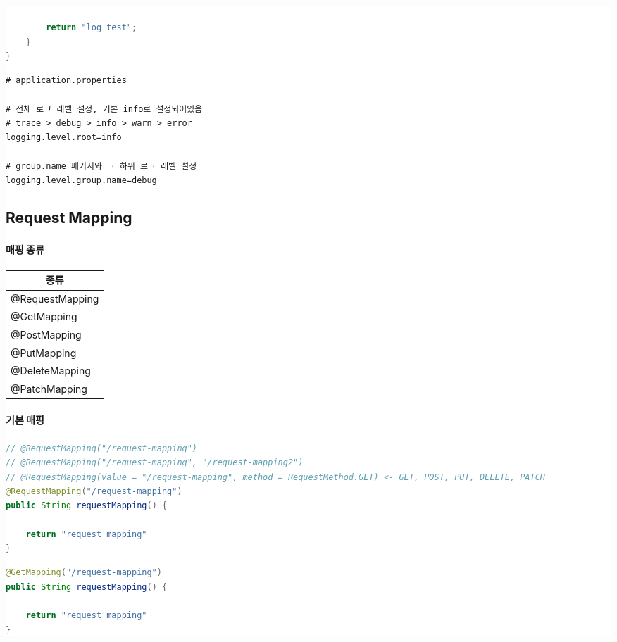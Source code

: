 ```java

        return "log test";
    }
}
```

```
# application.properties

# 전체 로그 레벨 설정, 기본 info로 설정되어있음
# trace > debug > info > warn > error
logging.level.root=info

# group.name 패키지와 그 하위 로그 레벨 설정
logging.level.group.name=debug
```

## Request Mapping

#### 매핑 종류

| 종류            |
| --------------- |
| @RequestMapping |
| @GetMapping     |
| @PostMapping    |
| @PutMapping     |
| @DeleteMapping  |
| @PatchMapping   |

#### 기본 매핑

```java
// @RequestMapping("/request-mapping")
// @RequestMapping("/request-mapping", "/request-mapping2")
// @RequestMapping(value = "/request-mapping", method = RequestMethod.GET) <- GET, POST, PUT, DELETE, PATCH
@RequestMapping("/request-mapping")
public String requestMapping() {

    return "request mapping"
}
```

```java
@GetMapping("/request-mapping")
public String requestMapping() {

    return "request mapping"
}
```

